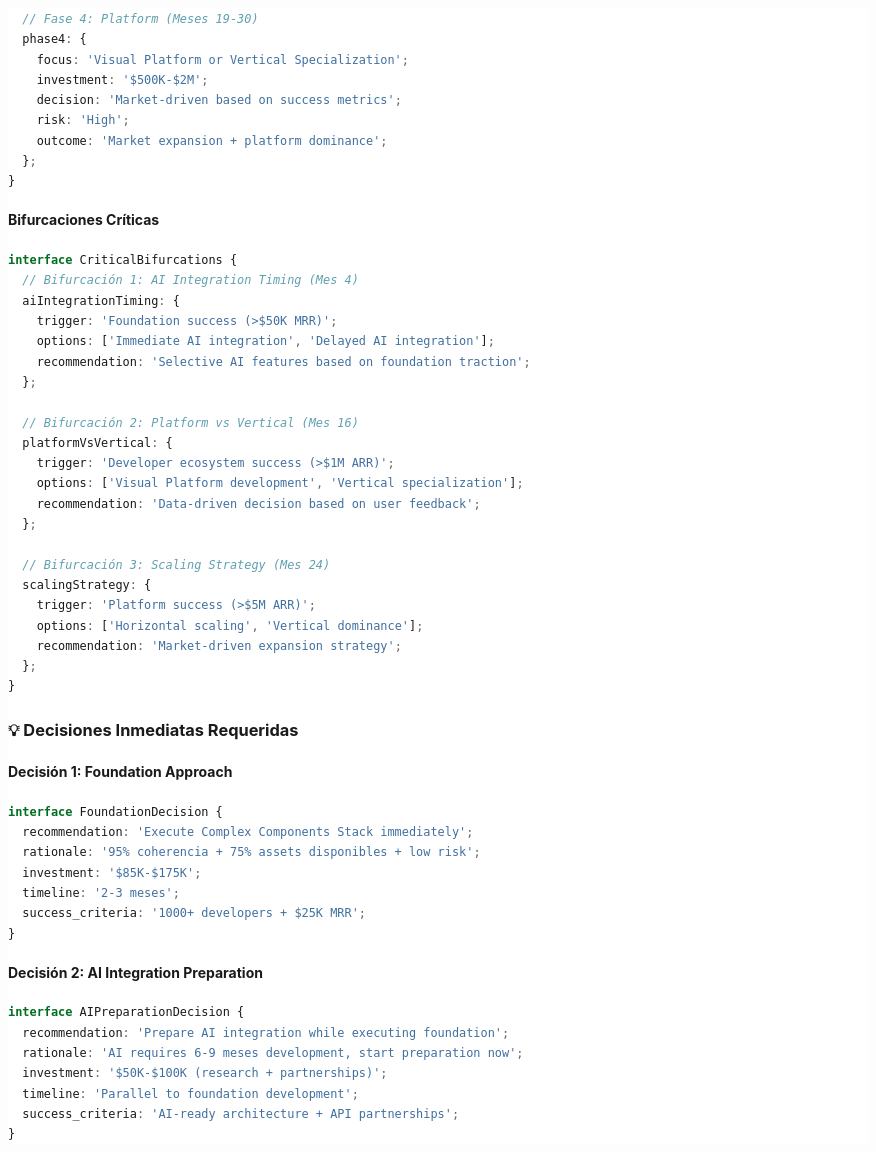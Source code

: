 ```typescript
  // Fase 4: Platform (Meses 19-30)
  phase4: {
    focus: 'Visual Platform or Vertical Specialization';
    investment: '$500K-$2M';
    decision: 'Market-driven based on success metrics';
    risk: 'High';
    outcome: 'Market expansion + platform dominance';
  };
}
```

#### **Bifurcaciones Críticas**
```typescript
interface CriticalBifurcations {
  // Bifurcación 1: AI Integration Timing (Mes 4)
  aiIntegrationTiming: {
    trigger: 'Foundation success (>$50K MRR)';
    options: ['Immediate AI integration', 'Delayed AI integration'];
    recommendation: 'Selective AI features based on foundation traction';
  };
  
  // Bifurcación 2: Platform vs Vertical (Mes 16)
  platformVsVertical: {
    trigger: 'Developer ecosystem success (>$1M ARR)';
    options: ['Visual Platform development', 'Vertical specialization'];
    recommendation: 'Data-driven decision based on user feedback';
  };
  
  // Bifurcación 3: Scaling Strategy (Mes 24)
  scalingStrategy: {
    trigger: 'Platform success (>$5M ARR)';
    options: ['Horizontal scaling', 'Vertical dominance'];
    recommendation: 'Market-driven expansion strategy';
  };
}
```

### **💡 Decisiones Inmediatas Requeridas**

#### **Decisión 1: Foundation Approach**
```typescript
interface FoundationDecision {
  recommendation: 'Execute Complex Components Stack immediately';
  rationale: '95% coherencia + 75% assets disponibles + low risk';
  investment: '$85K-$175K';
  timeline: '2-3 meses';
  success_criteria: '1000+ developers + $25K MRR';
}
```

#### **Decisión 2: AI Integration Preparation**
```typescript
interface AIPreparationDecision {
  recommendation: 'Prepare AI integration while executing foundation';
  rationale: 'AI requires 6-9 meses development, start preparation now';
  investment: '$50K-$100K (research + partnerships)';
  timeline: 'Parallel to foundation development';
  success_criteria: 'AI-ready architecture + API partnerships';
}
```
